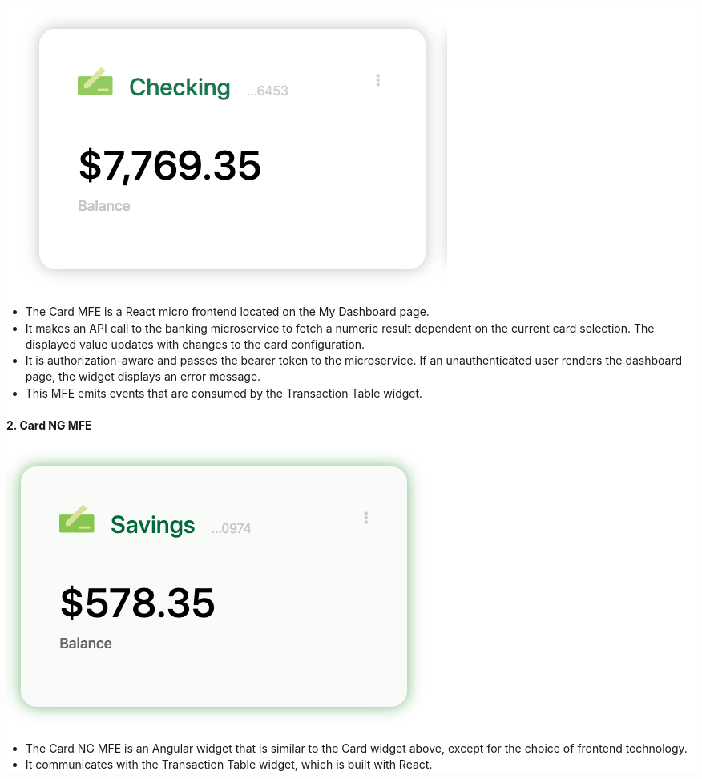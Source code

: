 ![SeedCard.png](./sd-images/sd-seedcard.png)

- The Card MFE is a React micro frontend located on the My Dashboard page.
- It makes an API call to the banking microservice to fetch a numeric result dependent on the current card selection. The displayed value updates with changes to the card configuration.
- It is authorization-aware and passes the bearer token to the microservice. If an unauthenticated user renders the dashboard page, the widget displays an error message.
- This MFE emits events that are consumed by the Transaction Table widget.

#### 2. Card NG MFE

![SeedCardNG.png](./sd-images/sd-seedcardNG.png)

- The Card NG MFE is an Angular widget that is similar to the Card widget above, except for the choice of frontend technology.
- It communicates with the Transaction Table widget, which is built with React.
